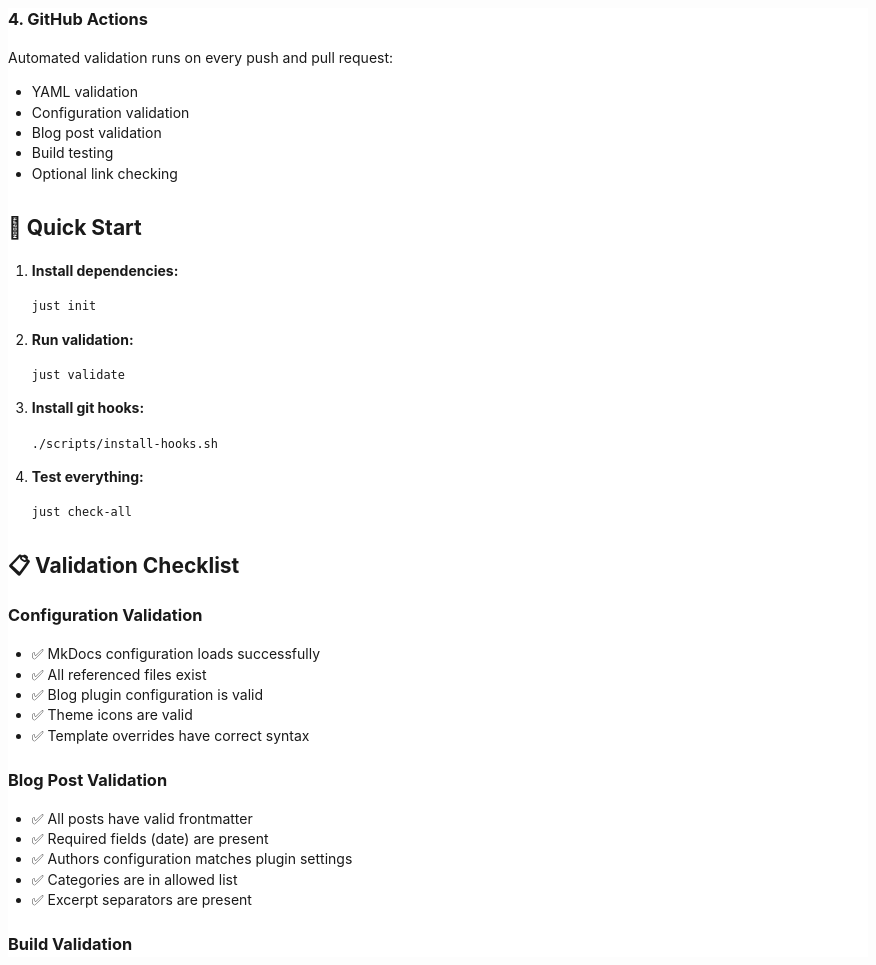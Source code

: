 ### 4. GitHub Actions

Automated validation runs on every push and pull request:

- YAML validation
- Configuration validation
- Blog post validation
- Build testing
- Optional link checking

## 🚀 Quick Start

1. **Install dependencies:**

   ```bash
   just init
   ```

2. **Run validation:**

   ```bash
   just validate
   ```

3. **Install git hooks:**

   ```bash
   ./scripts/install-hooks.sh
   ```

4. **Test everything:**

   ```bash
   just check-all
   ```

## 📋 Validation Checklist

### Configuration Validation

- ✅ MkDocs configuration loads successfully
- ✅ All referenced files exist
- ✅ Blog plugin configuration is valid
- ✅ Theme icons are valid
- ✅ Template overrides have correct syntax

### Blog Post Validation

- ✅ All posts have valid frontmatter
- ✅ Required fields (date) are present
- ✅ Authors configuration matches plugin settings
- ✅ Categories are in allowed list
- ✅ Excerpt separators are present

### Build Validation
